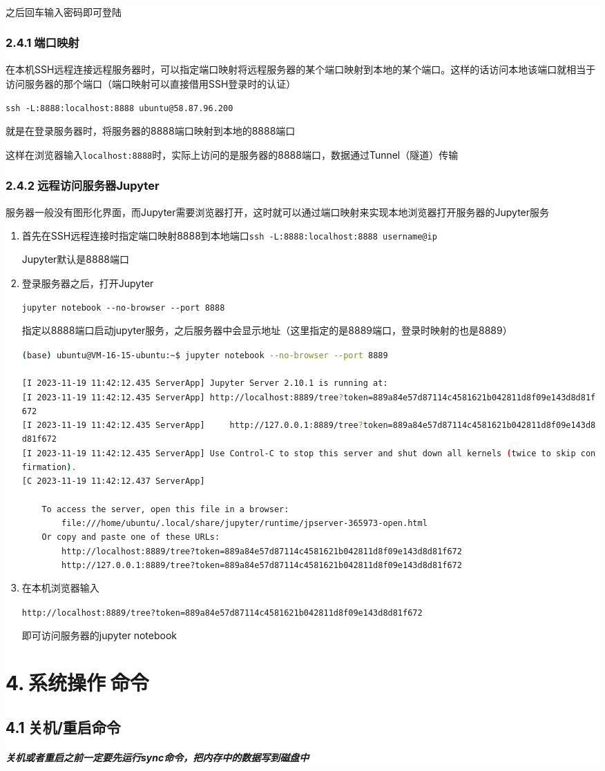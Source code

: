 之后回车输入密码即可登陆

### 2.4.1 端口映射

在本机SSH远程连接远程服务器时，可以指定端口映射将远程服务器的某个端口映射到本地的某个端口。这样的话访问本地该端口就相当于访问服务器的那个端口（端口映射可以直接借用SSH登录时的认证）

`ssh -L:8888:localhost:8888 ubuntu@58.87.96.200`

就是在登录服务器时，将服务器的8888端口映射到本地的8888端口

这样在浏览器输入`localhost:8888`时，实际上访问的是服务器的8888端口，数据通过Tunnel（隧道）传输

### 2.4.2 远程访问服务器Jupyter

服务器一般没有图形化界面，而Jupyter需要浏览器打开，这时就可以通过端口映射来实现本地浏览器打开服务器的Jupyter服务

1. 首先在SSH远程连接时指定端口映射8888到本地端口`ssh -L:8888:localhost:8888 username@ip`

   Jupyter默认是8888端口

2. 登录服务器之后，打开Jupyter

   `jupyter notebook --no-browser --port 8888`

   指定以8888端口启动jupyter服务，之后服务器中会显示地址（这里指定的是8889端口，登录时映射的也是8889）

   ```bash
   (base) ubuntu@VM-16-15-ubuntu:~$ jupyter notebook --no-browser --port 8889
   
   [I 2023-11-19 11:42:12.435 ServerApp] Jupyter Server 2.10.1 is running at:
   [I 2023-11-19 11:42:12.435 ServerApp] http://localhost:8889/tree?token=889a84e57d87114c4581621b042811d8f09e143d8d81f672
   [I 2023-11-19 11:42:12.435 ServerApp]     http://127.0.0.1:8889/tree?token=889a84e57d87114c4581621b042811d8f09e143d8d81f672
   [I 2023-11-19 11:42:12.435 ServerApp] Use Control-C to stop this server and shut down all kernels (twice to skip confirmation).
   [C 2023-11-19 11:42:12.437 ServerApp]
   
       To access the server, open this file in a browser:
           file:///home/ubuntu/.local/share/jupyter/runtime/jpserver-365973-open.html
       Or copy and paste one of these URLs:
           http://localhost:8889/tree?token=889a84e57d87114c4581621b042811d8f09e143d8d81f672
           http://127.0.0.1:8889/tree?token=889a84e57d87114c4581621b042811d8f09e143d8d81f672
   ```

3. 在本机浏览器输入

   `http://localhost:8889/tree?token=889a84e57d87114c4581621b042811d8f09e143d8d81f672`

   即可访问服务器的jupyter notebook

# 4. 系统操作 命令

## 4.1 关机/重启命令

***关机或者重启之前一定要先运行sync命令，把内存中的数据写到磁盘中***

